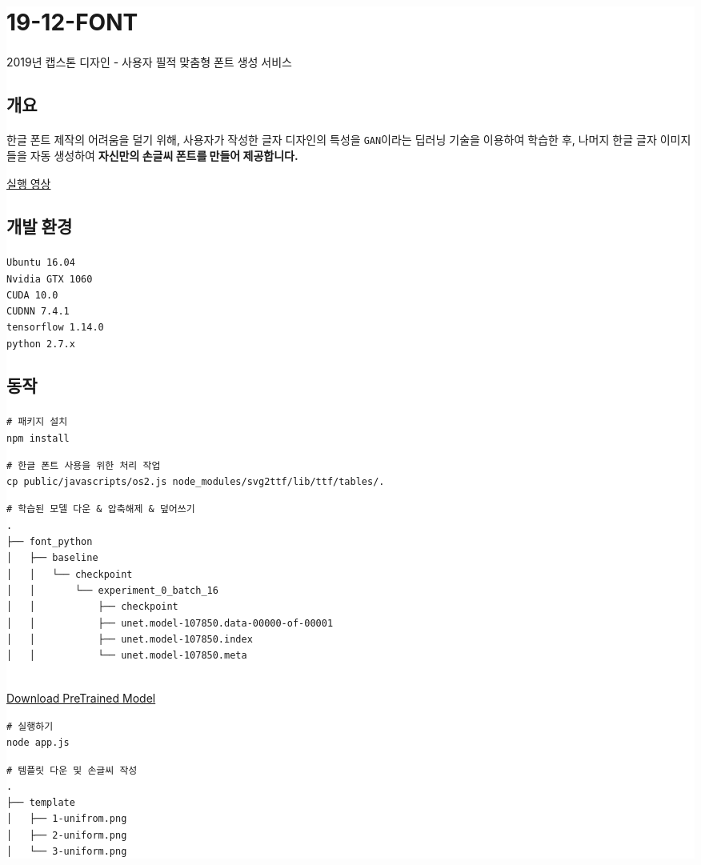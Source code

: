 # 19-12-FONT
2019년 캡스톤 디자인 - 사용자 필적 맞춤형 폰트 생성 서비스

## 개요
한글 폰트 제작의 어려움을 덜기 위해, 사용자가 작성한 글자 디자인의 특성을 `GAN`이라는 딥러닝 기술을 이용하여 학습한 후, 나머지 한글 글자 이미지들을 자동 생성하여 **자신만의 손글씨 폰트를 만들어 제공합니다.**

[실행 영상](https://youtu.be/BNyDWL3kBX8)

## 개발 환경
```
Ubuntu 16.04
Nvidia GTX 1060
CUDA 10.0
CUDNN 7.4.1
tensorflow 1.14.0
python 2.7.x
```
## 동작
```shell
# 패키지 설치
npm install
```

```shell
# 한글 폰트 사용을 위한 처리 작업
cp public/javascripts/os2.js node_modules/svg2ttf/lib/ttf/tables/.
```

```shell
# 학습된 모델 다운 & 압축해제 & 덮어쓰기
.
├── font_python
│   ├── baseline
│   │   └── checkpoint
│   │       └── experiment_0_batch_16
│   │           ├── checkpoint
│   │           ├── unet.model-107850.data-00000-of-00001
│   │           ├── unet.model-107850.index
│   │           └── unet.model-107850.meta
 
```
[Download PreTrained Model](https://drive.google.com/file/d/1uLGAyY7zXUi2BHuc90-ILw-IgawVcsZ8/view?usp=sharing)


```shell
# 실행하기
node app.js
```

```
# 템플릿 다운 및 손글씨 작성
.
├── template
│   ├── 1-unifrom.png
│   ├── 2-uniform.png
│   └── 3-uniform.png
```
